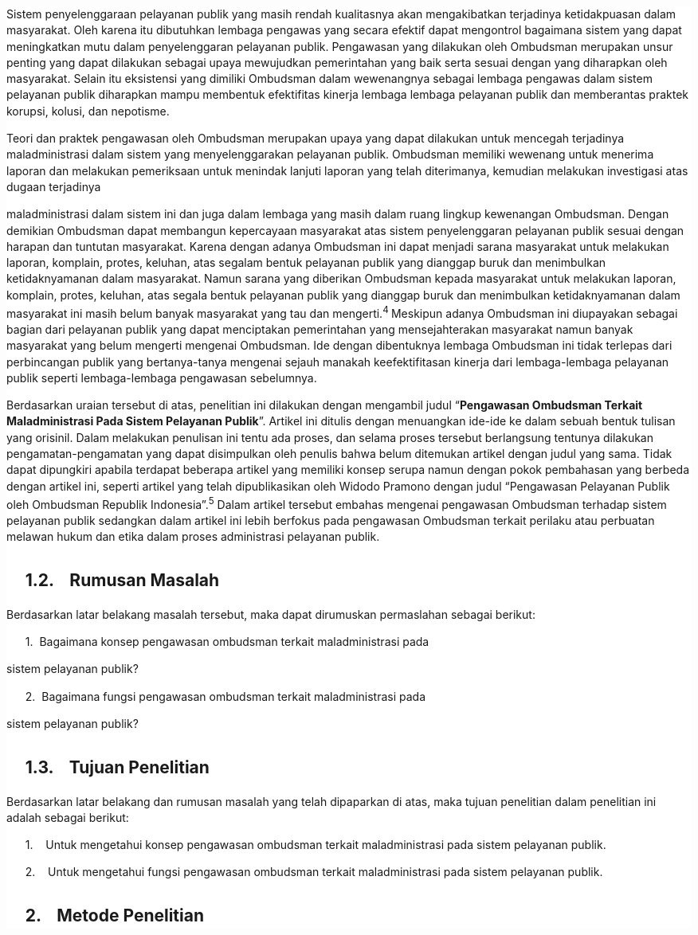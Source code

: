 <p><span class="font3">Sistem penyelenggaraan pelayanan publik yang masih rendah kualitasnya akan mengakibatkan terjadinya ketidakpuasan dalam masyarakat. Oleh karena itu dibutuhkan lembaga pengawas yang secara efektif dapat mengontrol bagaimana sistem yang dapat meningkatkan mutu dalam penyelenggaran pelayanan publik. Pengawasan yang dilakukan oleh Ombudsman merupakan unsur penting yang dapat dilakukan sebagai upaya mewujudkan pemerintahan yang baik serta sesuai dengan yang diharapkan oleh masyarakat. Selain itu eksistensi yang dimiliki Ombudsman dalam wewenangnya sebagai lembaga pengawas dalam sistem pelayanan publik diharapkan mampu membentuk efektifitas kinerja lembaga lembaga pelayanan publik dan memberantas praktek korupsi, kolusi, dan nepotisme.</span></p>
<p><span class="font3">Teori dan praktek pengawasan oleh Ombudsman merupakan upaya yang dapat dilakukan untuk mencegah terjadinya maladministrasi dalam sistem yang menyelenggarakan pelayanan publik. Ombudsman memiliki wewenang untuk menerima laporan dan melakukan pemeriksaan untuk menindak lanjuti laporan yang telah diterimanya, kemudian melakukan investigasi atas dugaan terjadinya</span></p>
<p><span class="font3">maladministrasi dalam sistem ini dan juga dalam lembaga yang masih dalam ruang lingkup kewenangan Ombudsman. Dengan demikian Ombudsman dapat membangun kepercayaan masyarakat atas sistem penyelenggaran pelayanan publik sesuai dengan harapan dan tuntutan masyarakat. Karena dengan adanya Ombudsman ini dapat menjadi sarana masyarakat untuk melakukan laporan, komplain, protes, keluhan, atas segalam bentuk pelayanan publik yang dianggap buruk dan menimbulkan ketidaknyamanan dalam masyarakat. Namun sarana yang diberikan Ombudsman kepada masyarakat untuk melakukan laporan, komplain, protes, keluhan, atas segala bentuk pelayanan publik yang dianggap buruk dan menimbulkan ketidaknyamanan dalam masyarakat ini masih belum banyak masyarakat yang tau dan mengerti.<sup>4 </sup>Meskipun adanya Ombudsman ini diupayakan sebagai bagian dari pelayanan publik yang dapat menciptakan pemerintahan yang mensejahterakan masyarakat namun banyak masyarakat yang belum mengerti mengenai Ombudsman. Ide dengan dibentuknya lembaga Ombudsman ini tidak terlepas dari perbincangan publik yang bertanya-tanya mengenai sejauh manakah keefektifitasan kinerja dari lembaga-lembaga pelayanan publik seperti lembaga-lembaga pengawasan sebelumnya.</span></p>
<p><span class="font3">Berdasarkan uraian tersebut di atas, penelitian ini dilakukan dengan mengambil judul “</span><span class="font3" style="font-weight:bold;">Pengawasan Ombudsman Terkait Maladministrasi Pada Sistem Pelayanan Publik</span><span class="font3">”. Artikel ini ditulis dengan menuangkan ide-ide ke dalam sebuah bentuk tulisan yang orisinil. Dalam melakukan penulisan ini tentu ada proses, dan selama proses tersebut berlangsung tentunya dilakukan pengamatan-pengamatan yang dapat disimpulkan oleh penulis bahwa belum ditemukan artikel dengan judul yang sama. Tidak dapat dipungkiri apabila terdapat beberapa artikel yang memiliki konsep serupa namun dengan pokok pembahasan yang berbeda dengan artikel ini, seperti artikel yang telah dipublikasikan oleh Widodo Pramono dengan judul “Pengawasan Pelayanan Publik oleh Ombudsman Republik Indonesia”.<sup>5</sup> Dalam artikel tersebut embahas mengenai pengawasan Ombudsman terhadap sistem pelayanan publik sedangkan dalam artikel ini lebih berfokus pada pengawasan Ombudsman terkait perilaku atau perbuatan melawan hukum dan etika dalam proses administrasi pelayanan publik.</span></p>
<ul style="list-style:none;"><li>
<h2><a name="bookmark5"></a><span class="font3" style="font-weight:bold;"><a name="bookmark6"></a>1.2. &nbsp;&nbsp;&nbsp;Rumusan Masalah</span></h2></li></ul>
<p><span class="font3">Berdasarkan latar belakang masalah tersebut, maka dapat dirumuskan permaslahan sebagai berikut:</span></p>
<ul style="list-style:none;"><li>
<p><span class="font3">1. &nbsp;Bagaimana konsep pengawasan ombudsman terkait maladministrasi pada</span></p></li></ul>
<p><span class="font3">sistem pelayanan publik?</span></p>
<ul style="list-style:none;"><li>
<p><span class="font3">2. &nbsp;Bagaimana fungsi pengawasan ombudsman terkait maladministrasi pada</span></p></li></ul>
<p><span class="font3">sistem pelayanan publik?</span></p>
<ul style="list-style:none;"><li>
<h2><a name="bookmark7"></a><span class="font3" style="font-weight:bold;"><a name="bookmark8"></a>1.3. &nbsp;&nbsp;&nbsp;Tujuan Penelitian</span></h2></li></ul>
<p><span class="font3">Berdasarkan latar belakang dan rumusan masalah yang telah dipaparkan di atas, maka tujuan penelitian dalam penelitian ini adalah sebagai berikut:</span></p>
<ul style="list-style:none;"><li>
<p><span class="font3">1. &nbsp;&nbsp;&nbsp;Untuk mengetahui konsep pengawasan ombudsman terkait maladministrasi pada sistem pelayanan publik.</span></p></li>
<li>
<p><span class="font3">2. &nbsp;&nbsp;&nbsp;Untuk mengetahui fungsi pengawasan ombudsman terkait maladministrasi pada sistem pelayanan publik.</span></p></li></ul>
<ul style="list-style:none;"><li>
<h2><a name="bookmark9"></a><span class="font3" style="font-weight:bold;"><a name="bookmark10"></a>2. &nbsp;&nbsp;&nbsp;Metode Penelitian</span></h2></li></ul>